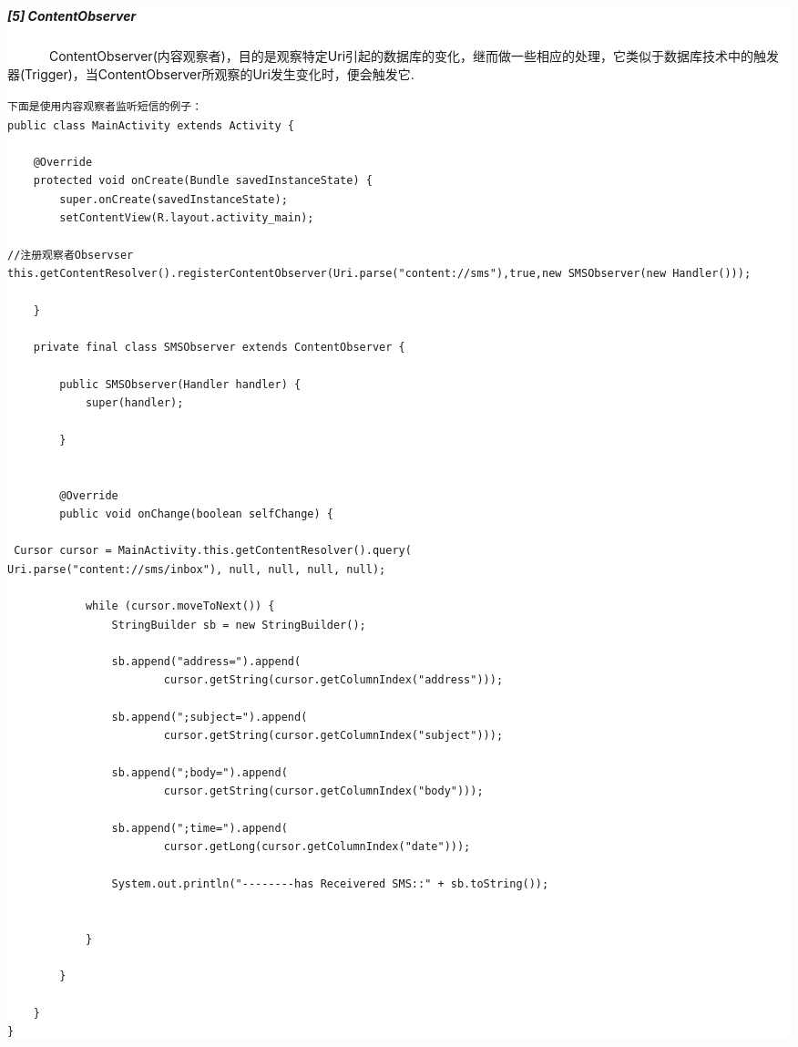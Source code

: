 ```
```

##### [5] ContentObserver

　　　 ContentObserver(内容观察者)，目的是观察特定Uri引起的数据库的变化，继而做一些相应的处理，它类似于数据库技术中的触发器(Trigger)，当ContentObserver所观察的Uri发生变化时，便会触发它.

```
下面是使用内容观察者监听短信的例子：
public class MainActivity extends Activity {
 
    @Override
    protected void onCreate(Bundle savedInstanceState) {
        super.onCreate(savedInstanceState);
        setContentView(R.layout.activity_main);
         
//注册观察者Observser    
this.getContentResolver().registerContentObserver(Uri.parse("content://sms"),true,new SMSObserver(new Handler()));
 
    }
 
    private final class SMSObserver extends ContentObserver {
 
        public SMSObserver(Handler handler) {
            super(handler);
 
        }
 
     
        @Override
        public void onChange(boolean selfChange) {
 
 Cursor cursor = MainActivity.this.getContentResolver().query(
Uri.parse("content://sms/inbox"), null, null, null, null);
 
            while (cursor.moveToNext()) {
                StringBuilder sb = new StringBuilder();
 
                sb.append("address=").append(
                        cursor.getString(cursor.getColumnIndex("address")));
 
                sb.append(";subject=").append(
                        cursor.getString(cursor.getColumnIndex("subject")));
 
                sb.append(";body=").append(
                        cursor.getString(cursor.getColumnIndex("body")));
 
                sb.append(";time=").append(
                        cursor.getLong(cursor.getColumnIndex("date")));
 
                System.out.println("--------has Receivered SMS::" + sb.toString());
 
                 
            }
 
        }
 
    }
}
```
